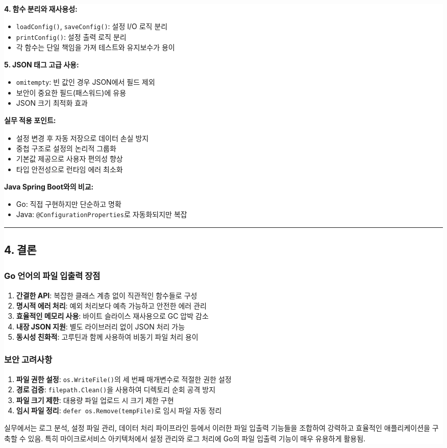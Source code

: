 **4. 함수 분리와 재사용성:**
- `loadConfig()`, `saveConfig()`: 설정 I/O 로직 분리
- `printConfig()`: 설정 출력 로직 분리
- 각 함수는 단일 책임을 가져 테스트와 유지보수가 용이

**5. JSON 태그 고급 사용:**
- `omitempty`: 빈 값인 경우 JSON에서 필드 제외
- 보안이 중요한 필드(패스워드)에 유용
- JSON 크기 최적화 효과

**실무 적용 포인트:**
- 설정 변경 후 자동 저장으로 데이터 손실 방지
- 중첩 구조로 설정의 논리적 그룹화
- 기본값 제공으로 사용자 편의성 향상
- 타입 안전성으로 런타임 에러 최소화

**Java Spring Boot와의 비교:**
- Go: 직접 구현하지만 단순하고 명확
- Java: `@ConfigurationProperties`로 자동화되지만 복잡

---

## 4. 결론

### Go 언어의 파일 입출력 장점

1. **간결한 API**: 복잡한 클래스 계층 없이 직관적인 함수들로 구성
2. **명시적 에러 처리**: 예외 처리보다 예측 가능하고 안전한 에러 관리
3. **효율적인 메모리 사용**: 바이트 슬라이스 재사용으로 GC 압박 감소
4. **내장 JSON 지원**: 별도 라이브러리 없이 JSON 처리 가능
5. **동시성 친화적**: 고루틴과 함께 사용하여 비동기 파일 처리 용이

### 보안 고려사항

1. **파일 권한 설정**: `os.WriteFile()`의 세 번째 매개변수로 적절한 권한 설정
2. **경로 검증**: `filepath.Clean()`을 사용하여 디렉토리 순회 공격 방지
3. **파일 크기 제한**: 대용량 파일 업로드 시 크기 제한 구현
4. **임시 파일 정리**: `defer os.Remove(tempFile)`로 임시 파일 자동 정리

실무에서는 로그 분석, 설정 파일 관리, 데이터 처리 파이프라인 등에서 이러한 파일 입출력 기능들을 조합하여 강력하고 효율적인 애플리케이션을 구축할 수 있음. 특히 마이크로서비스 아키텍처에서 설정 관리와 로그 처리에 Go의 파일 입출력 기능이 매우 유용하게 활용됨.